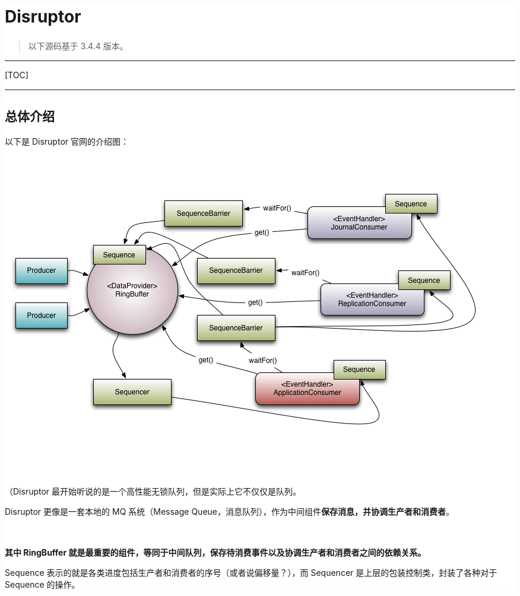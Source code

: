 # Disruptor

> 以下源码基于 3.4.4 版本。

---

[TOC]

---

## 总体介绍

以下是 Disruptor 官网的介绍图：

![models](assets/models.png)



（Disruptor 最开始听说的是一个高性能无锁队列，但是实际上它不仅仅是队列。

Disruptor 更像是一套本地的 MQ 系统（Message Queue，消息队列），作为中间组件**保存消息，并协调生产者和消费者**。

<br>

**其中 RingBuffer 就是最重要的组件，等同于中间队列，保存待消费事件以及协调生产者和消费者之间的依赖关系。**

Sequence 表示的就是各类进度包括生产者和消费者的序号（或者说偏移量？），而 Sequencer 是上层的包装控制类，封装了各种对于 Sequence 的操作。
